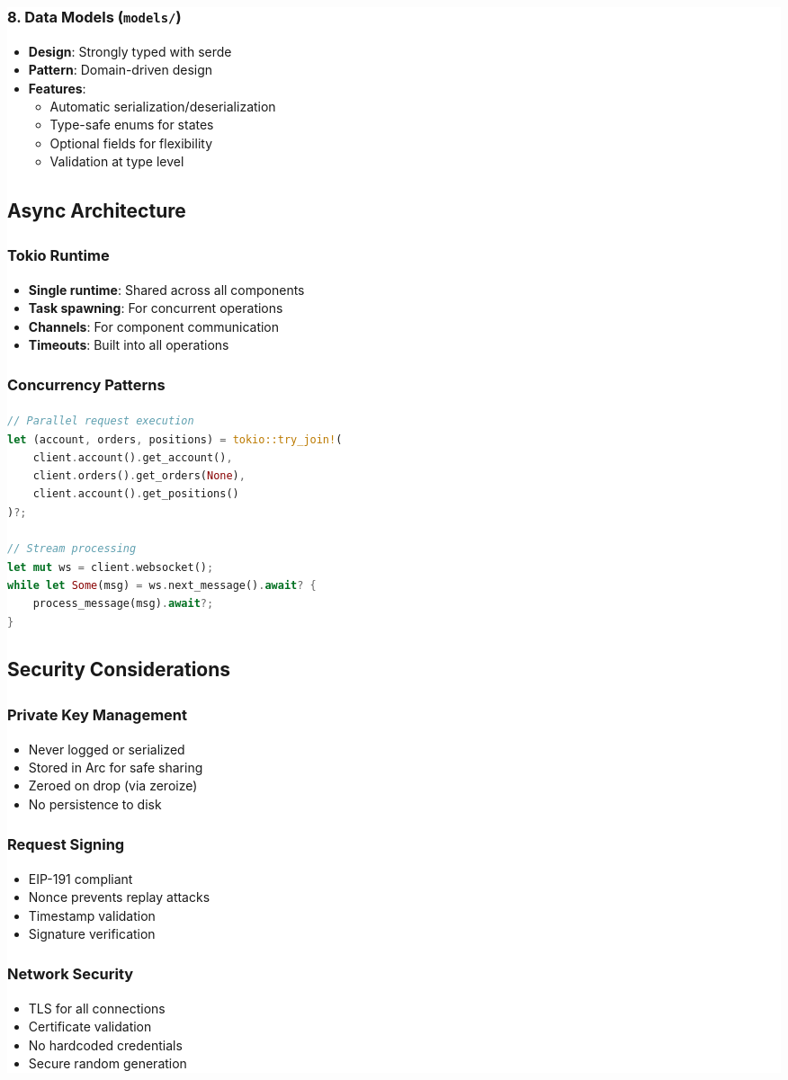 ### 8. Data Models (`models/`)
- **Design**: Strongly typed with serde
- **Pattern**: Domain-driven design
- **Features**:
  - Automatic serialization/deserialization
  - Type-safe enums for states
  - Optional fields for flexibility
  - Validation at type level

## Async Architecture

### Tokio Runtime
- **Single runtime**: Shared across all components
- **Task spawning**: For concurrent operations
- **Channels**: For component communication
- **Timeouts**: Built into all operations

### Concurrency Patterns
```rust
// Parallel request execution
let (account, orders, positions) = tokio::try_join!(
    client.account().get_account(),
    client.orders().get_orders(None),
    client.account().get_positions()
)?;

// Stream processing
let mut ws = client.websocket();
while let Some(msg) = ws.next_message().await? {
    process_message(msg).await?;
}
```

## Security Considerations

### Private Key Management
- Never logged or serialized
- Stored in Arc for safe sharing
- Zeroed on drop (via zeroize)
- No persistence to disk

### Request Signing
- EIP-191 compliant
- Nonce prevents replay attacks
- Timestamp validation
- Signature verification

### Network Security
- TLS for all connections
- Certificate validation
- No hardcoded credentials
- Secure random generation
